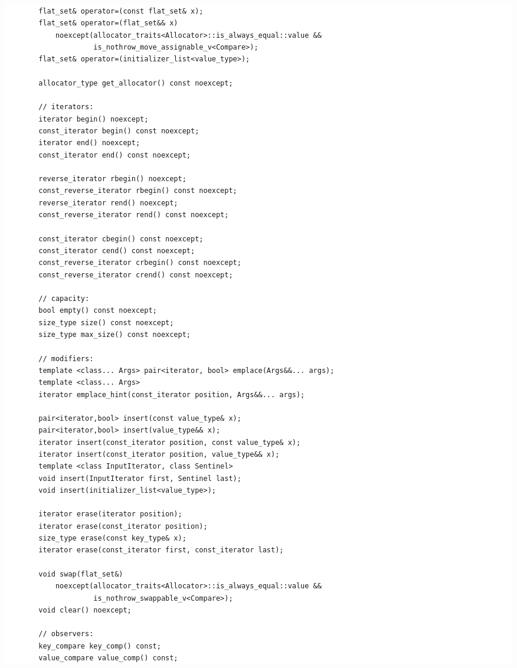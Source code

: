             flat_set& operator=(const flat_set& x);
            flat_set& operator=(flat_set&& x)
                noexcept(allocator_traits<Allocator>::is_always_equal::value &&
                         is_nothrow_move_assignable_v<Compare>);
            flat_set& operator=(initializer_list<value_type>);

            allocator_type get_allocator() const noexcept;

            // iterators:
            iterator begin() noexcept;
            const_iterator begin() const noexcept;
            iterator end() noexcept;
            const_iterator end() const noexcept;

            reverse_iterator rbegin() noexcept;
            const_reverse_iterator rbegin() const noexcept;
            reverse_iterator rend() noexcept;
            const_reverse_iterator rend() const noexcept;

            const_iterator cbegin() const noexcept;
            const_iterator cend() const noexcept;
            const_reverse_iterator crbegin() const noexcept;
            const_reverse_iterator crend() const noexcept;

            // capacity:
            bool empty() const noexcept;
            size_type size() const noexcept;
            size_type max_size() const noexcept;

            // modifiers:
            template <class... Args> pair<iterator, bool> emplace(Args&&... args);
            template <class... Args>
            iterator emplace_hint(const_iterator position, Args&&... args);

            pair<iterator,bool> insert(const value_type& x);
            pair<iterator,bool> insert(value_type&& x);
            iterator insert(const_iterator position, const value_type& x);
            iterator insert(const_iterator position, value_type&& x);
            template <class InputIterator, class Sentinel>
            void insert(InputIterator first, Sentinel last);
            void insert(initializer_list<value_type>);

            iterator erase(iterator position);
            iterator erase(const_iterator position);
            size_type erase(const key_type& x);
            iterator erase(const_iterator first, const_iterator last);

            void swap(flat_set&)
                noexcept(allocator_traits<Allocator>::is_always_equal::value &&
                         is_nothrow_swappable_v<Compare>);
            void clear() noexcept;

            // observers:
            key_compare key_comp() const;
            value_compare value_comp() const;
